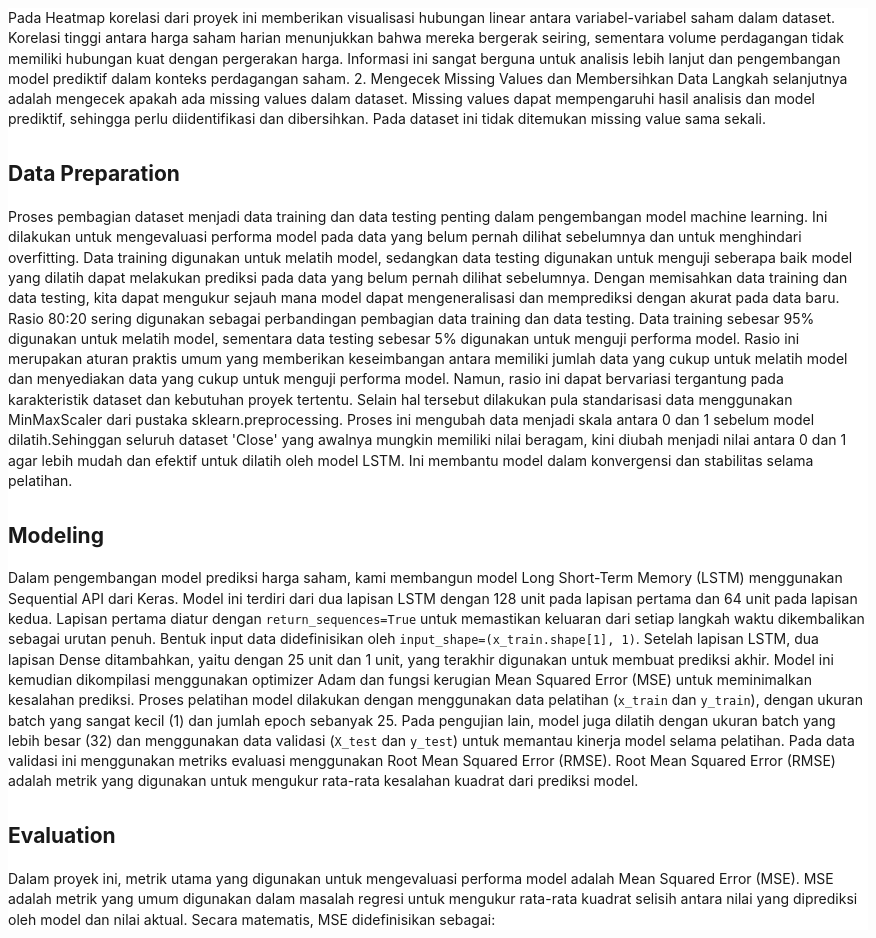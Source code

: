 Pada Heatmap korelasi dari proyek ini memberikan visualisasi hubungan linear antara variabel-variabel saham dalam dataset. Korelasi tinggi antara harga saham harian menunjukkan bahwa mereka bergerak seiring, sementara volume perdagangan tidak memiliki hubungan kuat dengan pergerakan harga. Informasi ini sangat berguna untuk analisis lebih lanjut dan pengembangan model prediktif dalam konteks perdagangan saham.
2. Mengecek Missing Values dan Membersihkan Data
Langkah selanjutnya adalah mengecek apakah ada missing values dalam dataset. Missing values dapat mempengaruhi hasil analisis dan model prediktif, sehingga perlu diidentifikasi dan dibersihkan. Pada dataset ini tidak ditemukan missing value sama sekali.

## Data Preparation
Proses pembagian dataset menjadi data training dan data testing penting dalam pengembangan model machine learning. Ini dilakukan untuk mengevaluasi performa model pada data yang belum pernah dilihat sebelumnya dan untuk menghindari overfitting.
Data training digunakan untuk melatih model, sedangkan data testing digunakan untuk menguji seberapa baik model yang dilatih dapat melakukan prediksi pada data yang belum pernah dilihat sebelumnya. Dengan memisahkan data training dan data testing, kita dapat mengukur sejauh mana model dapat mengeneralisasi dan memprediksi dengan akurat pada data baru.
Rasio 80:20 sering digunakan sebagai perbandingan pembagian data training dan data testing. Data training sebesar 95% digunakan untuk melatih model, sementara data testing sebesar 5% digunakan untuk menguji performa model. Rasio ini merupakan aturan praktis umum yang memberikan keseimbangan antara memiliki jumlah data yang cukup untuk melatih model dan menyediakan data yang cukup untuk menguji performa model. Namun, rasio ini dapat bervariasi tergantung pada karakteristik dataset dan kebutuhan proyek tertentu.
Selain hal tersebut dilakukan pula standarisasi data  menggunakan MinMaxScaler dari pustaka sklearn.preprocessing. Proses ini mengubah data menjadi skala antara 0 dan 1 sebelum model dilatih.Sehinggan seluruh dataset 'Close' yang awalnya mungkin memiliki nilai beragam, kini diubah menjadi nilai antara 0 dan 1 agar lebih mudah dan efektif untuk dilatih oleh model LSTM. Ini membantu model dalam konvergensi dan stabilitas selama pelatihan.

## Modeling
Dalam pengembangan model prediksi harga saham, kami membangun model Long Short-Term Memory (LSTM) menggunakan Sequential API dari Keras. Model ini terdiri dari dua lapisan LSTM dengan 128 unit pada lapisan pertama dan 64 unit pada lapisan kedua. Lapisan pertama diatur dengan `return_sequences=True` untuk memastikan keluaran dari setiap langkah waktu dikembalikan sebagai urutan penuh. Bentuk input data didefinisikan oleh `input_shape=(x_train.shape[1], 1)`. Setelah lapisan LSTM, dua lapisan Dense ditambahkan, yaitu dengan 25 unit dan 1 unit, yang terakhir digunakan untuk membuat prediksi akhir.
Model ini kemudian dikompilasi menggunakan optimizer Adam dan fungsi kerugian Mean Squared Error (MSE) untuk meminimalkan kesalahan prediksi. Proses pelatihan model dilakukan dengan menggunakan data pelatihan (`x_train` dan `y_train`), dengan ukuran batch yang sangat kecil (1) dan jumlah epoch sebanyak 25. 
Pada pengujian lain, model juga dilatih dengan ukuran batch yang lebih besar (32) dan menggunakan data validasi (`X_test` dan `y_test`) untuk memantau kinerja model selama pelatihan. Pada data validasi ini menggunakan metriks evaluasi menggunakan Root Mean Squared Error (RMSE). Root Mean Squared Error (RMSE) adalah metrik yang digunakan untuk mengukur rata-rata kesalahan kuadrat dari prediksi model. 


## Evaluation
Dalam proyek ini, metrik utama yang digunakan untuk mengevaluasi performa model adalah Mean Squared Error (MSE). MSE adalah metrik yang umum digunakan dalam masalah regresi untuk mengukur rata-rata kuadrat selisih antara nilai yang diprediksi oleh model dan nilai aktual. Secara matematis, MSE didefinisikan sebagai:
